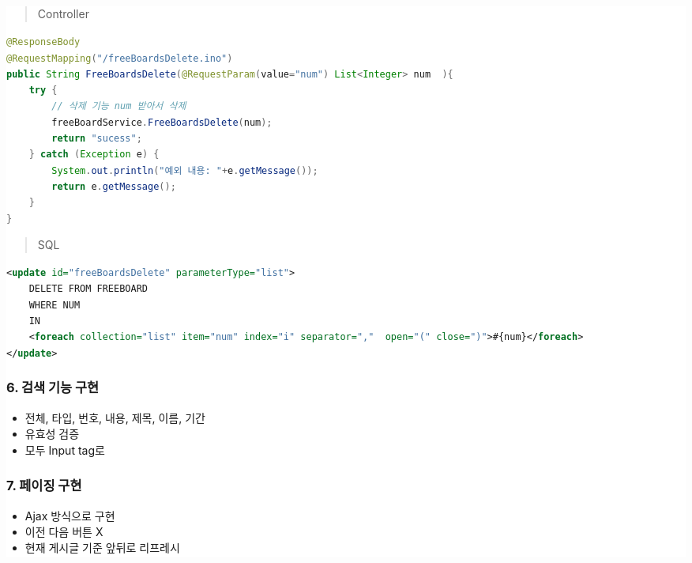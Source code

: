 >Controller

``` java
@ResponseBody
@RequestMapping("/freeBoardsDelete.ino")
public String FreeBoardsDelete(@RequestParam(value="num") List<Integer> num  ){
    try {
        // 삭제 기능 num 받아서 삭제 
        freeBoardService.FreeBoardsDelete(num);	
        return "sucess";
    } catch (Exception e) {
        System.out.println("예외 내용: "+e.getMessage());
        return e.getMessage();
    }
}
```
>SQL

``` xml
<update id="freeBoardsDelete" parameterType="list">
    DELETE FROM FREEBOARD
    WHERE NUM
    IN 
    <foreach collection="list" item="num" index="i" separator=","  open="(" close=")">#{num}</foreach>
</update>
```


### 6. 검색 기능 구현

* 전체, 타입, 번호, 내용, 제목, 이름, 기간 
* 유효성 검증
* 모두 Input tag로


### 7. 페이징 구현

* Ajax 방식으로 구현
* 이전 다음 버튼 X
* 현재 게시글 기준 앞뒤로 리프레시



